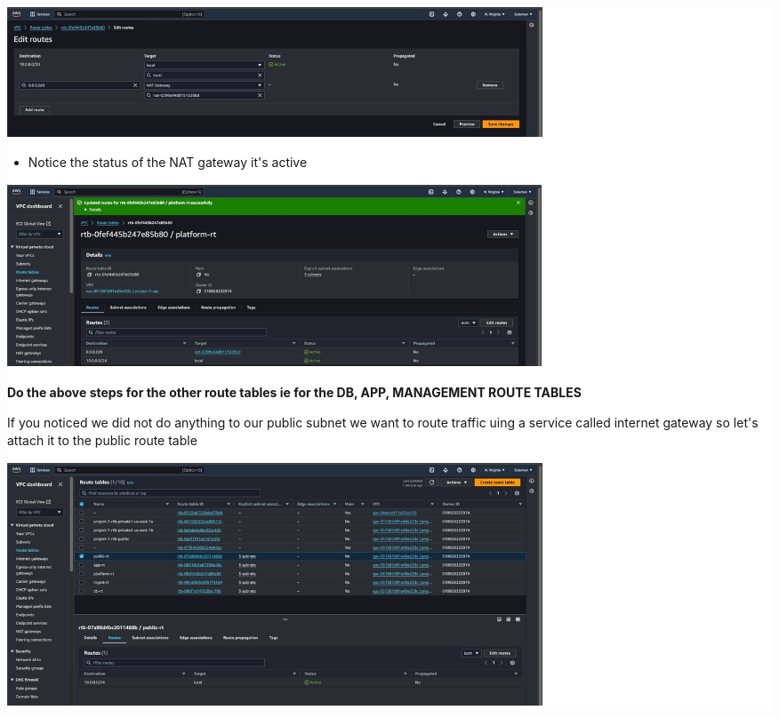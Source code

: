<img src="./media/image27.jpeg" style="width:6.26806in;height:1.52014in"
alt="A screenshot of a computer Description automatically generated" />

- Notice the status of the NAT gateway it's active

<img src="./media/image28.jpeg"
style="width:6.26806in;height:2.13403in" />

**Do the above steps for the other route tables ie for the DB, APP,
MANAGEMENT ROUTE TABLES**

If you noticed we did not do anything to our public subnet we want to
route traffic uing a service called internet gateway so let's attach it
to the public route table

<img src="./media/image29.jpeg"
style="width:6.26806in;height:2.85278in" />
